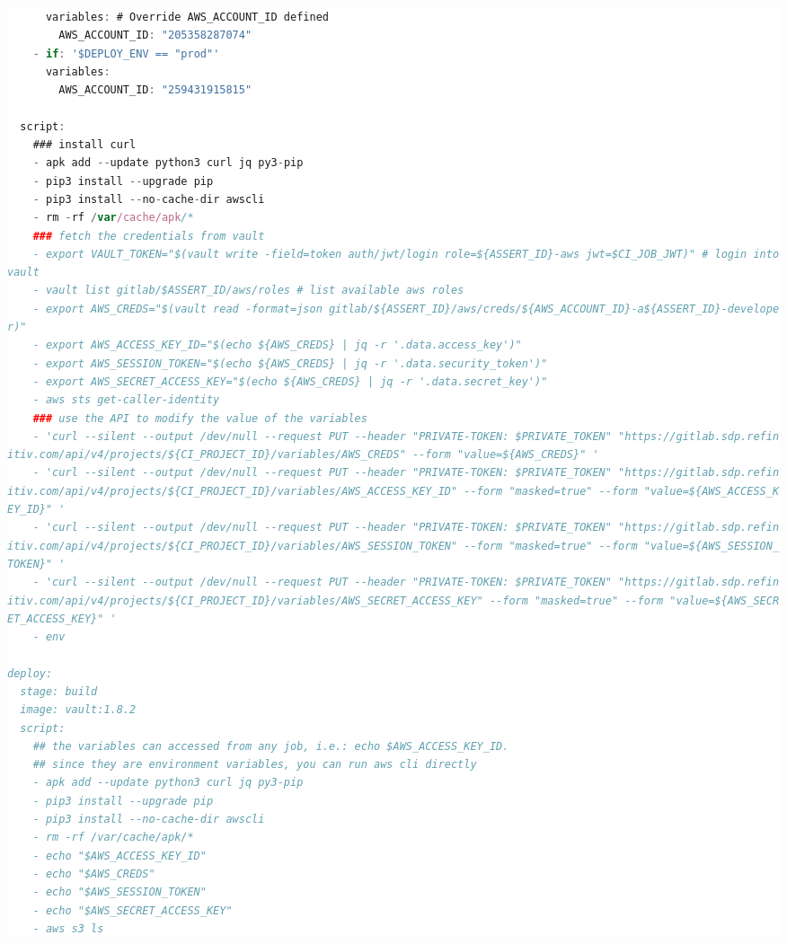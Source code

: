 ```javascript
      variables: # Override AWS_ACCOUNT_ID defined
        AWS_ACCOUNT_ID: "205358287074"
    - if: '$DEPLOY_ENV == "prod"'
      variables:
        AWS_ACCOUNT_ID: "259431915815"

  script:
    ### install curl
    - apk add --update python3 curl jq py3-pip
    - pip3 install --upgrade pip
    - pip3 install --no-cache-dir awscli
    - rm -rf /var/cache/apk/*
    ### fetch the credentials from vault
    - export VAULT_TOKEN="$(vault write -field=token auth/jwt/login role=${ASSERT_ID}-aws jwt=$CI_JOB_JWT)" # login into vault
    - vault list gitlab/$ASSERT_ID/aws/roles # list available aws roles
    - export AWS_CREDS="$(vault read -format=json gitlab/${ASSERT_ID}/aws/creds/${AWS_ACCOUNT_ID}-a${ASSERT_ID}-developer)"
    - export AWS_ACCESS_KEY_ID="$(echo ${AWS_CREDS} | jq -r '.data.access_key')"
    - export AWS_SESSION_TOKEN="$(echo ${AWS_CREDS} | jq -r '.data.security_token')"
    - export AWS_SECRET_ACCESS_KEY="$(echo ${AWS_CREDS} | jq -r '.data.secret_key')"
    - aws sts get-caller-identity
    ### use the API to modify the value of the variables
    - 'curl --silent --output /dev/null --request PUT --header "PRIVATE-TOKEN: $PRIVATE_TOKEN" "https://gitlab.sdp.refinitiv.com/api/v4/projects/${CI_PROJECT_ID}/variables/AWS_CREDS" --form "value=${AWS_CREDS}" '
    - 'curl --silent --output /dev/null --request PUT --header "PRIVATE-TOKEN: $PRIVATE_TOKEN" "https://gitlab.sdp.refinitiv.com/api/v4/projects/${CI_PROJECT_ID}/variables/AWS_ACCESS_KEY_ID" --form "masked=true" --form "value=${AWS_ACCESS_KEY_ID}" '
    - 'curl --silent --output /dev/null --request PUT --header "PRIVATE-TOKEN: $PRIVATE_TOKEN" "https://gitlab.sdp.refinitiv.com/api/v4/projects/${CI_PROJECT_ID}/variables/AWS_SESSION_TOKEN" --form "masked=true" --form "value=${AWS_SESSION_TOKEN}" '
    - 'curl --silent --output /dev/null --request PUT --header "PRIVATE-TOKEN: $PRIVATE_TOKEN" "https://gitlab.sdp.refinitiv.com/api/v4/projects/${CI_PROJECT_ID}/variables/AWS_SECRET_ACCESS_KEY" --form "masked=true" --form "value=${AWS_SECRET_ACCESS_KEY}" '
    - env
    
deploy:
  stage: build
  image: vault:1.8.2
  script:
    ## the variables can accessed from any job, i.e.: echo $AWS_ACCESS_KEY_ID.
    ## since they are environment variables, you can run aws cli directly
    - apk add --update python3 curl jq py3-pip
    - pip3 install --upgrade pip
    - pip3 install --no-cache-dir awscli
    - rm -rf /var/cache/apk/*
    - echo "$AWS_ACCESS_KEY_ID"
    - echo "$AWS_CREDS"
    - echo "$AWS_SESSION_TOKEN"
    - echo "$AWS_SECRET_ACCESS_KEY"
    - aws s3 ls
```
